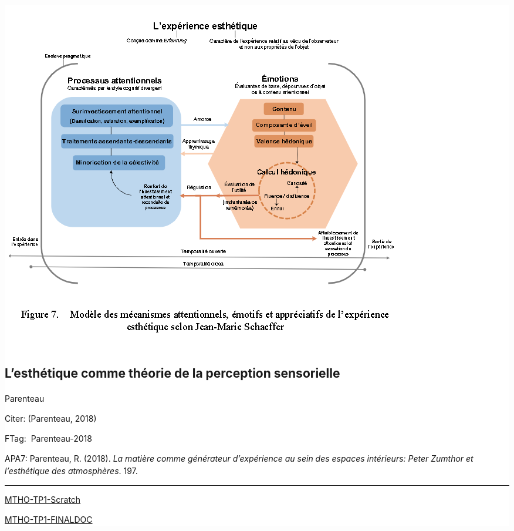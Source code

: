 ![](1aDhRUc3ULqiGTzNRn2L.png)



L’esthétique comme théorie de la perception sensorielle
-------------------------------------------------------



Parenteau

  

Citer: (Parenteau, 2018)

FTag:  Parenteau-2018

APA7: Parenteau, R. (2018). _La matière comme générateur d’expérience au sein des espaces intérieurs: Peter Zumthor et l’esthétique des atmosphères_. 197.

-----------------------------------  
 [MTHO-TP1-Scratch](https://docs.google.com/document/d/18Bcyqz1oX6zWN8Jn2X5cKWOPoX95R05kxv4_1F139pY/edit#)

  

 [MTHO-TP1-FINALDOC](https://docs.google.com/document/d/1dBAdnXveCnWjMttFNRMboQCisdb3bhhJSOKlvgn-bpo/edit)
